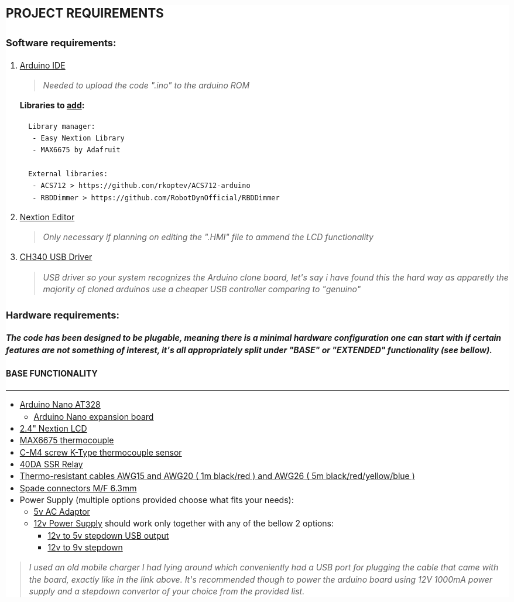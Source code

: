 ## **PROJECT REQUIREMENTS**

### **Software requirements:**
1. [Arduino IDE](https://www.arduino.cc/en/software)
    >*Needed to upload the code ".ino" to the arduino ROM*


   **Libraries to [add](https://www.arduino.cc/en/Guide/Libraries?setlang=en):**
   
         Library manager:
          - Easy Nextion Library
          - MAX6675 by Adafruit

         External libraries:
          - ACS712 > https://github.com/rkoptev/ACS712-arduino
          - RBDDimmer > https://github.com/RobotDynOfficial/RBDDimmer


2. [Nextion Editor](https://nextion.tech/nextion-editor/)
    >*Only necessary if planning on editing the ".HMI" file to ammend the LCD functionality*
3. [CH340 USB Driver](http://www.wch-ic.com/downloads/CH341SER_ZIP.html)
    >*USB driver so your system recognizes the Arduino clone board, let's say i have found this the hard way as apparetly the majority of cloned arduinos use a cheaper USB controller comparing to "genuino"*

### **Hardware requirements:**
***The code has been designed to be plugable, meaning there is a minimal hardware configuration one can start with if certain features are not something of interest, it's all appropriately split under "BASE" or "EXTENDED" functionality (see bellow).***

#### **BASE FUNCTIONALITY** 
***
* [Arduino Nano AT328](https://bit.ly/3eXSfXZ)
  * [Arduino Nano expansion board](https://www.aliexpress.com/item/32831772475.html?spm=a2g0o.store_pc_allProduct.8148356.21.7ed173b9bTMew3)
* [2.4" Nextion LCD](https://bit.ly/3CAUzPj)
* [MAX6675 thermocouple](https://bit.ly/3ejTUIj) 
* [C-M4 screw K-Type thermocouple sensor](https://bit.ly/3nP1WMm)
* [40DA SSR Relay](https://bit.ly/33g1Pjr)
* [Thermo-resistant cables AWG15 and AWG20 ( 1m black/red ) and AWG26 ( 5m black/red/yellow/blue )](https://bit.ly/3tjSQbI)
* [Spade connectors M/F 6.3mm](https://bit.ly/2Sjrkhu)
* Power Supply (multiple options provided choose what fits your needs):
  * [5v AC Adaptor](https://bit.ly/3jWSrKa) 
  * [12v Power Supply](https://www.aliexpress.com/item/33012749903.html) should work only together with any of the bellow 2 options:
    * [12v to 5v stepdown USB output](https://www.aliexpress.com/item/32525175131.html)
    * [12v to 9v stepdown](https://www.aliexpress.com/item/1005001534605959.html)
 >*I used an old mobile charger I had lying around which conveniently had a USB port for plugging the cable that came with the  board, exactly like in the link above.*
 >*It's recommended though to power the arduino board using  12V 1000mA power supply and a stepdown convertor of your choice from the provided list.*
